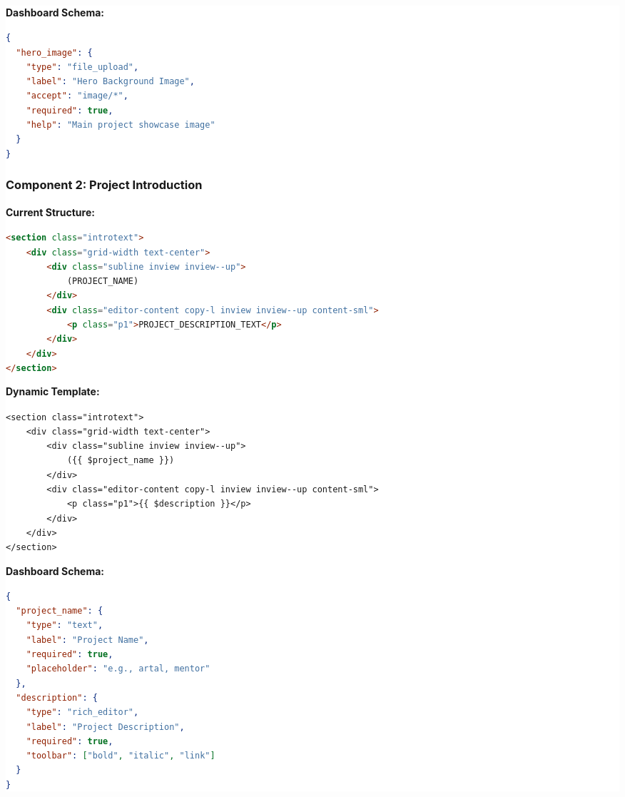 **Dashboard Schema:**
```json
{
  "hero_image": {
    "type": "file_upload",
    "label": "Hero Background Image",
    "accept": "image/*",
    "required": true,
    "help": "Main project showcase image"
  }
}
```

### Component 2: Project Introduction
**Current Structure:**
```html
<section class="introtext">
    <div class="grid-width text-center">
        <div class="subline inview inview--up">
            (PROJECT_NAME)
        </div>
        <div class="editor-content copy-l inview inview--up content-sml">
            <p class="p1">PROJECT_DESCRIPTION_TEXT</p>
        </div>
    </div>
</section>
```

**Dynamic Template:**
```blade
<section class="introtext">
    <div class="grid-width text-center">
        <div class="subline inview inview--up">
            ({{ $project_name }})
        </div>
        <div class="editor-content copy-l inview inview--up content-sml">
            <p class="p1">{{ $description }}</p>
        </div>
    </div>
</section>
```

**Dashboard Schema:**
```json
{
  "project_name": {
    "type": "text",
    "label": "Project Name",
    "required": true,
    "placeholder": "e.g., artal, mentor"
  },
  "description": {
    "type": "rich_editor",
    "label": "Project Description",
    "required": true,
    "toolbar": ["bold", "italic", "link"]
  }
}
```
